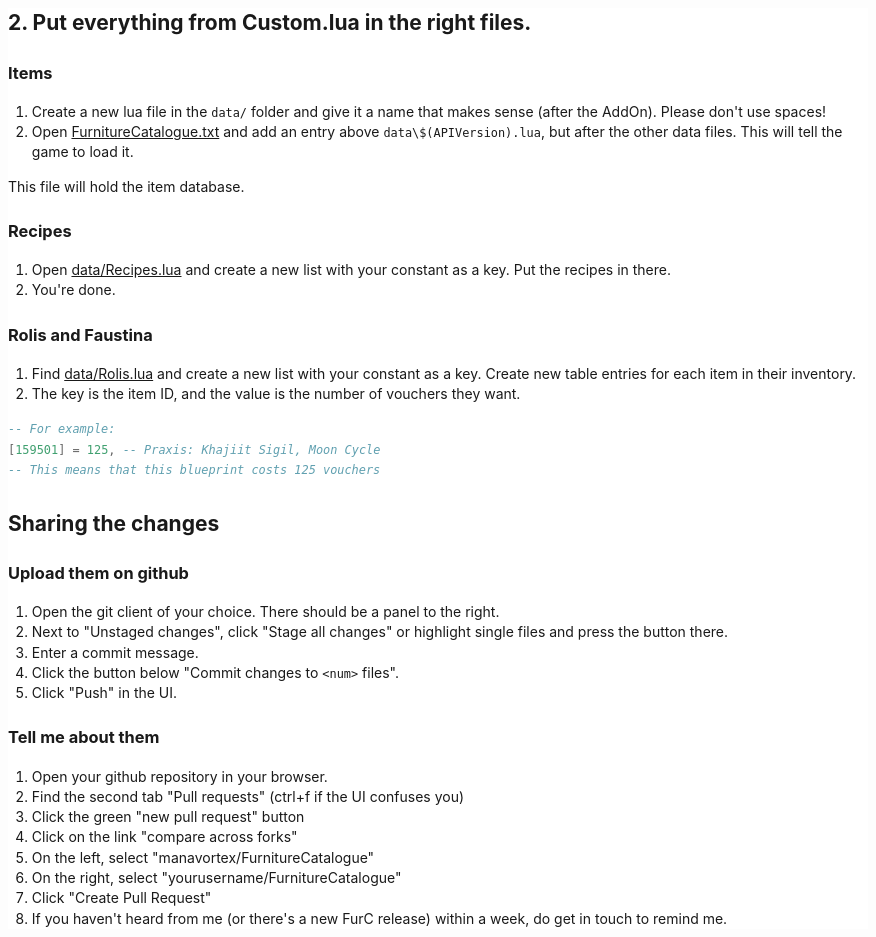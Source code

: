 ## 2. Put everything from Custom.lua in the right files.

### Items

1. Create a new lua file in the `data/` folder and give it a name that makes sense (after the AddOn). Please don't use spaces!
2. Open [FurnitureCatalogue.txt](../FurnitureCatalogue.txt) and add an entry above `data\$(APIVersion).lua`, but after the other data files. This will tell the game to load it.

This file will hold the item database.

### Recipes

1. Open [data/Recipes.lua](../data/Recipes.lua) and create a new list with your constant as a key. Put the recipes in there.
2. You're done.

### Rolis and Faustina

1. Find [data/Rolis.lua](../data/Rolis.lua) and create a new list with your constant as a key. Create new table entries for each item in their inventory.
2. The key is the item ID, and the value is the number of vouchers they want.

```lua
-- For example:
[159501] = 125, -- Praxis: Khajiit Sigil, Moon Cycle
-- This means that this blueprint costs 125 vouchers
```

## Sharing the changes

### Upload them on github

1. Open the git client of your choice. There should be a panel to the right.
2. Next to "Unstaged changes", click "Stage all changes" or highlight single files and press the button there.
3. Enter a commit message.
4. Click the button below "Commit changes to `<num>` files".
5. Click "Push" in the UI.

### Tell me about them

1. Open your github repository in your browser.
2. Find the second tab "Pull requests" (ctrl+f if the UI confuses you)
3. Click the green "new pull request" button
4. Click on the link "compare across forks"
5. On the left, select "manavortex/FurnitureCatalogue"
6. On the right, select "yourusername/FurnitureCatalogue"
7. Click "Create Pull Request"
8. If you haven't heard from me (or there's a new FurC release) within a week, do get in touch to remind me.
